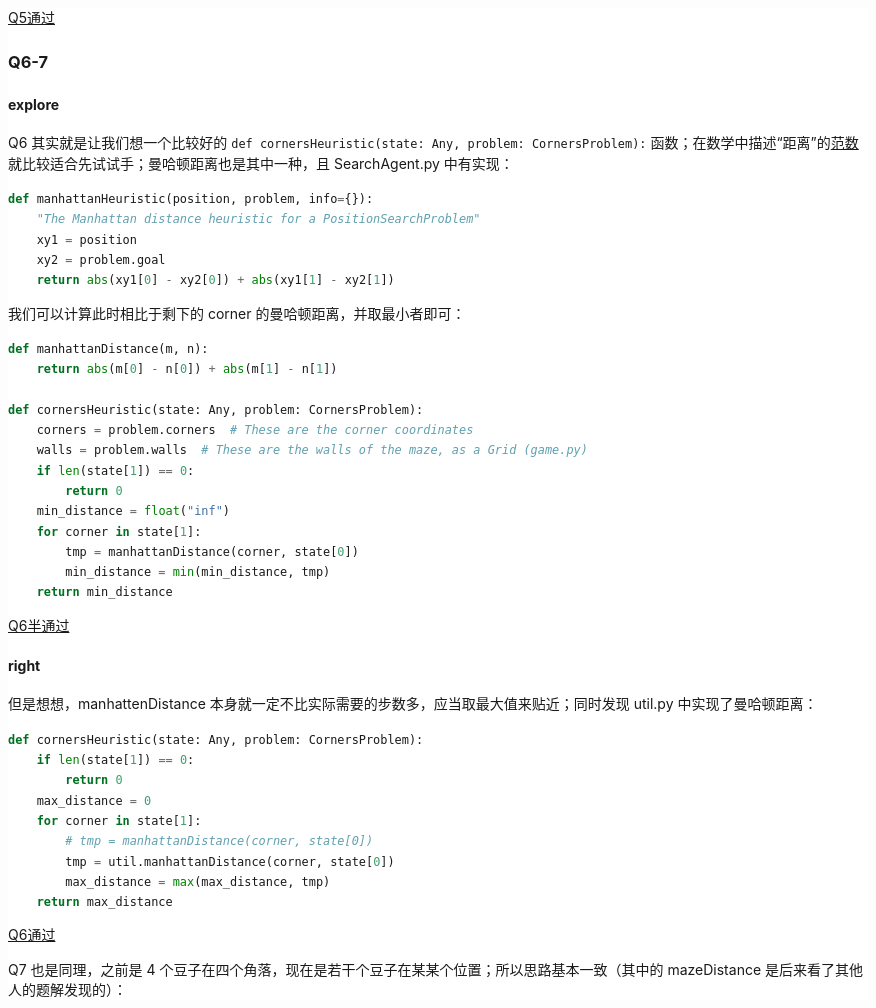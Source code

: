 [Q5通过](attachments/project-1-4.png)

### Q6-7 

#### explore

Q6 其实就是让我们想一个比较好的 `def cornersHeuristic(state: Any, problem: CornersProblem):` 函数；在数学中描述“距离”的[范数](https://www.wikiwand.com/zh/articles/%E8%8C%83%E6%95%B0)就比较适合先试试手；曼哈顿距离也是其中一种，且 SearchAgent.py 中有实现：

```python title="manhattanHeuristic"
def manhattanHeuristic(position, problem, info={}):
    "The Manhattan distance heuristic for a PositionSearchProblem"
    xy1 = position
    xy2 = problem.goal
    return abs(xy1[0] - xy2[0]) + abs(xy1[1] - xy2[1])
```

我们可以计算此时相比于剩下的 corner 的曼哈顿距离，并取最小者即可：

```python title="cornerHeuristic using min manhattanDistance"
def manhattanDistance(m, n):
    return abs(m[0] - n[0]) + abs(m[1] - n[1])

def cornersHeuristic(state: Any, problem: CornersProblem):
    corners = problem.corners  # These are the corner coordinates
    walls = problem.walls  # These are the walls of the maze, as a Grid (game.py)
    if len(state[1]) == 0:
        return 0
    min_distance = float("inf")
    for corner in state[1]:
        tmp = manhattanDistance(corner, state[0])
        min_distance = min(min_distance, tmp)
    return min_distance
```

[Q6半通过](attachments/project-1-5.png)

#### right

但是想想，manhattenDistance 本身就一定不比实际需要的步数多，应当取最大值来贴近；同时发现 util.py 中实现了曼哈顿距离：

```python title="cornerHeuristic using max manhattanDistance"
def cornersHeuristic(state: Any, problem: CornersProblem):
    if len(state[1]) == 0:
        return 0
    max_distance = 0
    for corner in state[1]:
        # tmp = manhattanDistance(corner, state[0])
        tmp = util.manhattanDistance(corner, state[0])
        max_distance = max(max_distance, tmp)
    return max_distance
```

[Q6通过](attachments/project-1-6.png)

Q7 也是同理，之前是 4 个豆子在四个角落，现在是若干个豆子在某某个位置；所以思路基本一致（其中的 mazeDistance 是后来看了其他人的题解发现的）：


[^1]: 我们需要和之前实现的 BFS 接口，这个 node 应该只有两个成员。